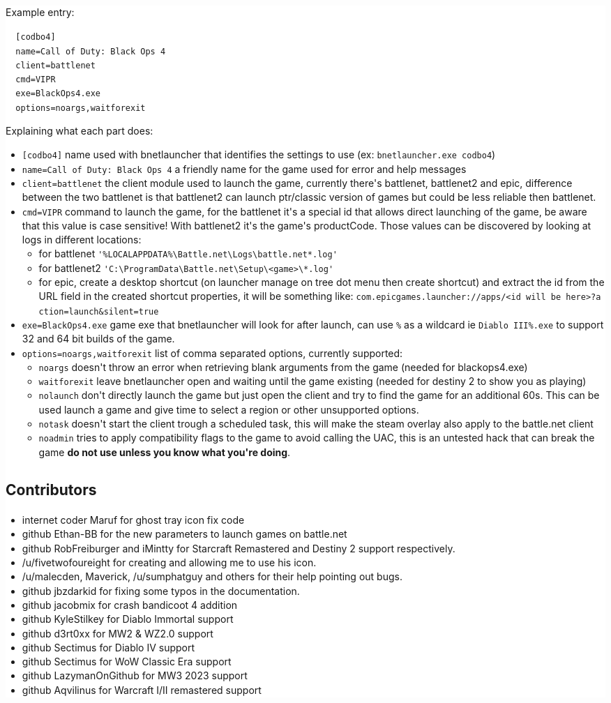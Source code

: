 Example entry:

```
  [codbo4]
  name=Call of Duty: Black Ops 4
  client=battlenet
  cmd=VIPR
  exe=BlackOps4.exe
  options=noargs,waitforexit
```
Explaining what each part does:

* `[codbo4]`  name used with bnetlauncher that identifies the settings to use (ex: `bnetlauncher.exe codbo4`)
* `name=Call of Duty: Black Ops 4` a friendly name for the game used for error and help messages
* `client=battlenet` the client module used to launch the game, currently there's battlenet, battlenet2 and epic,
   difference between the two battlenet is that battlenet2 can launch ptr/classic version of games but could be less reliable then battlenet.
* `cmd=VIPR` command to launch the game, for the battlenet it's a special id that allows direct launching of the game, be aware that this value is
  case sensitive! With battlenet2 it's the game's productCode. Those values can be discovered by looking at logs in different locations:
  * for battlenet `'%LOCALAPPDATA%\Battle.net\Logs\battle.net*.log'`
  * for battlenet2 `'C:\ProgramData\Battle.net\Setup\<game>\*.log'`
  * for epic, create a desktop shortcut (on launcher manage on tree dot menu then create shortcut) and extract the id from the URL field in the created shortcut properties, it will be something like: `com.epicgames.launcher://apps/<id will be here>?action=launch&silent=true`
* `exe=BlackOps4.exe` game exe that bnetlauncher will look for after launch, can use `%` as a wildcard ie `Diablo III%.exe`
    to support 32 and 64 bit builds of the game.
* `options=noargs,waitforexit` list of comma separated options, currently supported:
  * `noargs` doesn't throw an error when retrieving blank arguments from the game (needed for blackops4.exe)
  * `waitforexit` leave bnetlauncher open and waiting until the game existing (needed for destiny 2 to show you as playing)
  * `nolaunch` don't directly launch the game but just open the client and try to find the game for an additional 60s. This can be
    used launch a game and give time to select a region or other unsupported options.
  * `notask` doesn't start the client trough a scheduled task, this will make the steam overlay also apply to the battle.net client
  * `noadmin` tries to apply compatibility flags to the game to avoid calling the UAC, this is an untested hack that can break the game
  **do not use unless you know what you're doing**.

## Contributors

* internet coder Maruf for ghost tray icon fix code
* github Ethan-BB for the new parameters to launch games on battle.net
* github RobFreiburger and iMintty for Starcraft Remastered and Destiny 2 support respectively.
* /u/fivetwofoureight for creating and allowing me to use his icon.
* /u/malecden, Maverick, /u/sumphatguy and others for their help pointing out bugs.
* github jbzdarkid for fixing some typos in the documentation.
* github jacobmix for crash bandicoot 4 addition
* github KyleStilkey for Diablo Immortal support
* github d3rt0xx for MW2 & WZ2.0 support
* github Sectimus for Diablo IV support
* github Sectimus for WoW Classic Era support
* github LazymanOnGithub for MW3 2023 support
* github Aqvilinus for Warcraft I/II remastered support

